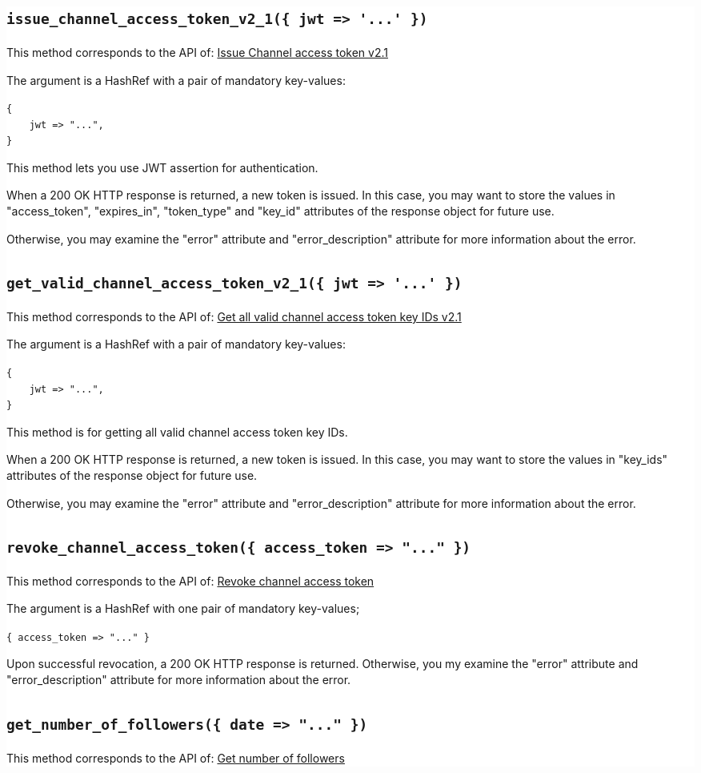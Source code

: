 ## `issue_channel_access_token_v2_1({ jwt => '...' })`

This method corresponds to the API of: [Issue Channel access token v2.1](https://developers.line.biz/en/reference/messaging-api/#issue-channel-access-token-v2-1)

The argument is a HashRef with a pair of mandatory key-values:

    {
        jwt => "...",
    }

This method lets you use JWT assertion for authentication.

When a 200 OK HTTP response is returned, a new token is issued. In this case, you may want to store the values in "access\_token", "expires\_in", "token\_type" and "key\_id" attributes of the response object for future use.

Otherwise, you may examine the "error" attribute and "error\_description" attribute for more information about the error.

## `get_valid_channel_access_token_v2_1({ jwt => '...' })`

This method corresponds to the API of: [Get all valid channel access token key IDs v2.1](https://developers.line.biz/en/reference/messaging-api/#get-all-valid-channel-access-token-key-ids-v2-1)

The argument is a HashRef with a pair of mandatory key-values:

    {
        jwt => "...",
    }

This method is for getting all valid channel access token key IDs.

When a 200 OK HTTP response is returned, a new token is issued. In this case, you may want to store the values in "key\_ids" attributes of the response object for future use.

Otherwise, you may examine the "error" attribute and "error\_description" attribute for more information about the error.

## `revoke_channel_access_token({ access_token => "..." })`

This method corresponds to the API of: [Revoke channel access token](https://developers.line.biz/en/reference/messaging-api/#revoke-channel-access-token)

The argument is a HashRef with one pair of mandatory key-values;

    { access_token => "..." }

Upon successful revocation, a 200 OK HTTP response is returned. Otherwise, you my examine the "error" attribute and "error\_description" attribute for more information about the error.

## `get_number_of_followers({ date => "..." })`

This method corresponds to the API of: [Get number of followers](https://developers.line.biz/en/reference/messaging-api/#get-number-of-followers)
